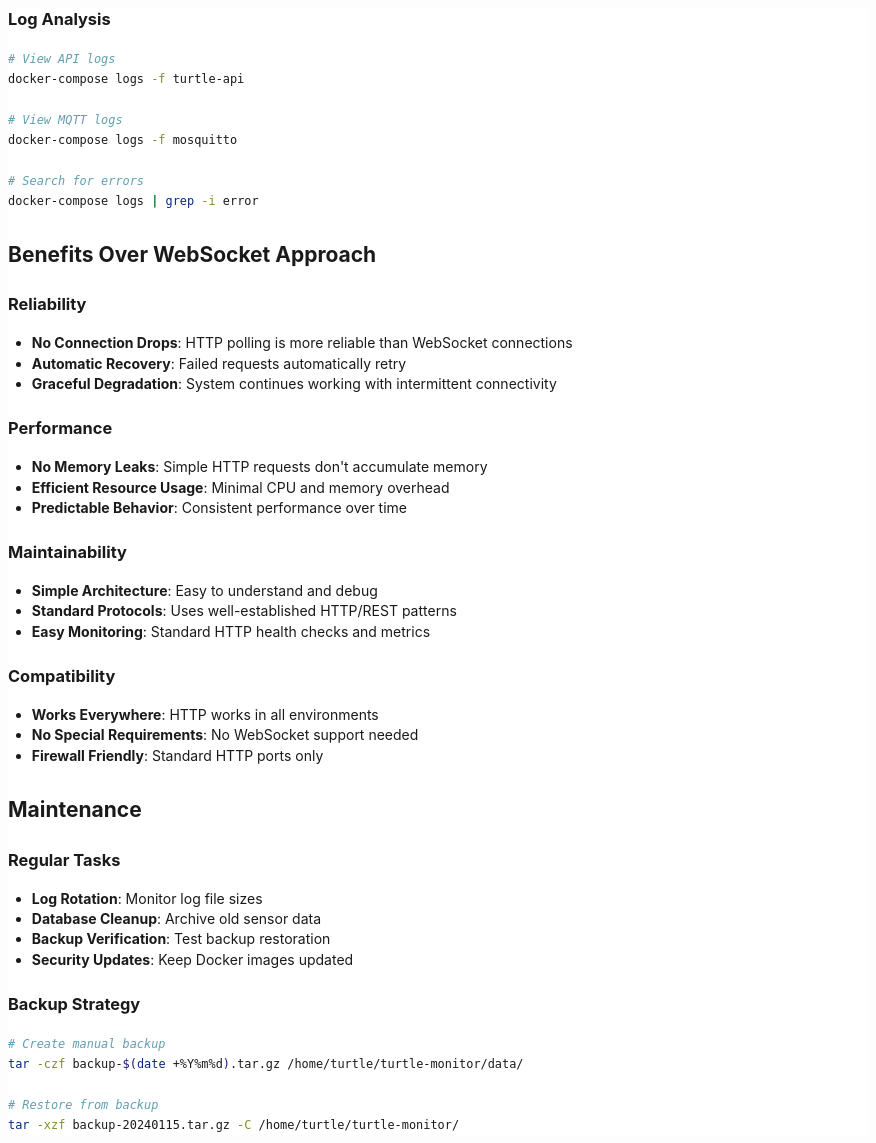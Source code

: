 ### Log Analysis
```bash
# View API logs
docker-compose logs -f turtle-api

# View MQTT logs
docker-compose logs -f mosquitto

# Search for errors
docker-compose logs | grep -i error
```

## Benefits Over WebSocket Approach

### Reliability
- **No Connection Drops**: HTTP polling is more reliable than WebSocket connections
- **Automatic Recovery**: Failed requests automatically retry
- **Graceful Degradation**: System continues working with intermittent connectivity

### Performance
- **No Memory Leaks**: Simple HTTP requests don't accumulate memory
- **Efficient Resource Usage**: Minimal CPU and memory overhead
- **Predictable Behavior**: Consistent performance over time

### Maintainability
- **Simple Architecture**: Easy to understand and debug
- **Standard Protocols**: Uses well-established HTTP/REST patterns
- **Easy Monitoring**: Standard HTTP health checks and metrics

### Compatibility
- **Works Everywhere**: HTTP works in all environments
- **No Special Requirements**: No WebSocket support needed
- **Firewall Friendly**: Standard HTTP ports only

## Maintenance

### Regular Tasks
- **Log Rotation**: Monitor log file sizes
- **Database Cleanup**: Archive old sensor data
- **Backup Verification**: Test backup restoration
- **Security Updates**: Keep Docker images updated

### Backup Strategy
```bash
# Create manual backup
tar -czf backup-$(date +%Y%m%d).tar.gz /home/turtle/turtle-monitor/data/

# Restore from backup
tar -xzf backup-20240115.tar.gz -C /home/turtle/turtle-monitor/
```
